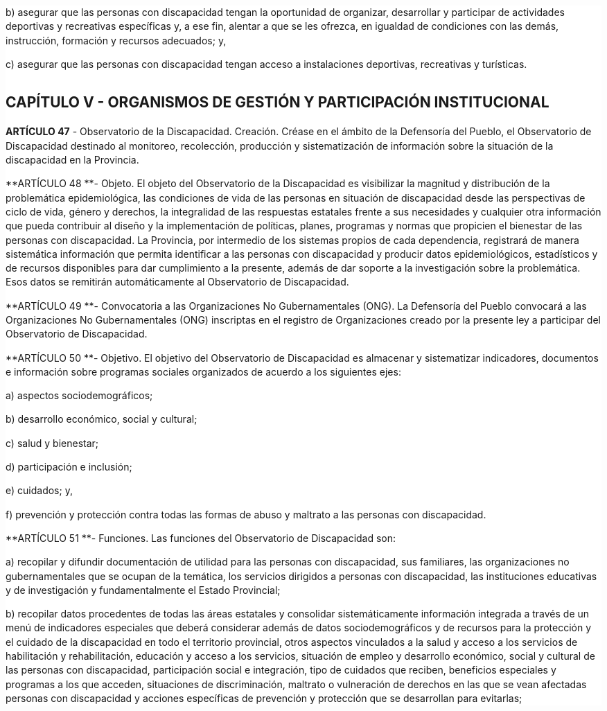 b) asegurar que las personas con discapacidad tengan la oportunidad de organizar, desarrollar y participar de actividades deportivas y recreativas específicas y, a ese fin, alentar a que se les ofrezca, en igualdad de condiciones con las demás, instrucción, formación y recursos adecuados; y,

c) asegurar que las personas con discapacidad tengan acceso a instalaciones deportivas, recreativas y turísticas.

## CAPÍTULO V - ORGANISMOS DE GESTIÓN Y PARTICIPACIÓN INSTITUCIONAL&#x20;

**ARTÍCULO 47** - Observatorio de la Discapacidad. Creación. Créase en el ámbito de la Defensoría del Pueblo, el Observatorio de Discapacidad destinado al monitoreo, recolección, producción y sistematización de información sobre la situación de la discapacidad en la Provincia.

**ARTÍCULO 48 **- Objeto. El objeto del Observatorio de la Discapacidad es visibilizar la magnitud y distribución de la problemática epidemiológica, las condiciones de vida de las personas en situación de discapacidad desde las perspectivas de ciclo de vida, género y derechos, la integralidad de las respuestas estatales frente a sus necesidades y cualquier otra información que pueda contribuir al diseño y la implementación de políticas, planes, programas y normas que propicien el bienestar de las personas con discapacidad. La Provincia, por intermedio de los sistemas propios de cada dependencia, registrará de manera sistemática información que permita identificar a las personas con discapacidad y producir datos epidemiológicos, estadísticos y de recursos disponibles para dar cumplimiento a la presente, además de dar soporte a la investigación sobre la problemática. Esos datos se remitirán automáticamente al Observatorio de Discapacidad.

**ARTÍCULO 49 **- Convocatoria a las Organizaciones No Gubernamentales (ONG). La Defensoría del Pueblo convocará a las Organizaciones No Gubernamentales (ONG) inscriptas en el registro de Organizaciones creado por la presente ley a participar del Observatorio de Discapacidad.

**ARTÍCULO 50 **- Objetivo. El objetivo del Observatorio de Discapacidad es almacenar y sistematizar indicadores, documentos e información sobre programas sociales organizados de acuerdo a los siguientes ejes:

a) aspectos sociodemográficos;

b) desarrollo económico, social y cultural;

c) salud y bienestar;

d) participación e inclusión;

e) cuidados; y,

f) prevención y protección contra todas las formas de abuso y maltrato a las personas con discapacidad.

**ARTÍCULO 51 **- Funciones. Las funciones del Observatorio de Discapacidad son:

a) recopilar y difundir documentación de utilidad para las personas con discapacidad, sus familiares, las organizaciones no gubernamentales que se ocupan de la temática, los servicios dirigidos a personas con discapacidad, las instituciones educativas y de investigación y fundamentalmente el Estado Provincial;

b) recopilar datos procedentes de todas las áreas estatales y consolidar sistemáticamente información integrada a través de un menú de indicadores especiales que deberá considerar además de datos sociodemográficos y de recursos para la protección y el cuidado de la discapacidad en todo el territorio provincial, otros aspectos vinculados a la salud y acceso a los servicios de habilitación y rehabilitación, educación y acceso a los servicios, situación de empleo y desarrollo económico, social y cultural de las personas con discapacidad, participación social e integración, tipo de cuidados que reciben, beneficios especiales y programas a los que acceden, situaciones de discriminación, maltrato o vulneración de derechos en las que se vean afectadas personas con discapacidad y acciones específicas de prevención y protección que se desarrollan para evitarlas;
